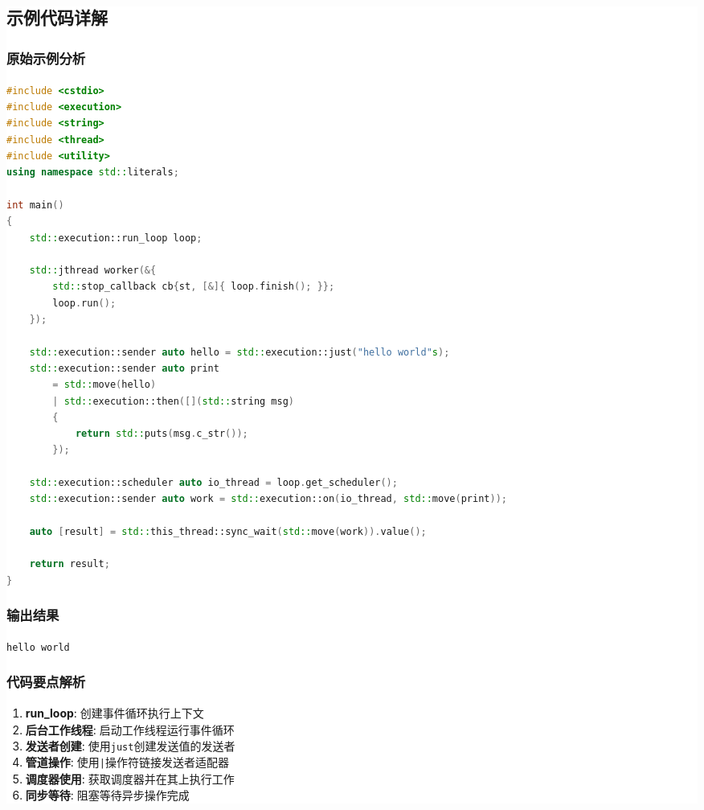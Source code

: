 ## 示例代码详解

### 原始示例分析
```cpp
#include <cstdio>
#include <execution>
#include <string>
#include <thread>
#include <utility>
using namespace std::literals;

int main()
{
    std::execution::run_loop loop;

    std::jthread worker(&{
        std::stop_callback cb{st, [&]{ loop.finish(); }};
        loop.run();
    });

    std::execution::sender auto hello = std::execution::just("hello world"s);
    std::execution::sender auto print
        = std::move(hello)
        | std::execution::then([](std::string msg)
        {
            return std::puts(msg.c_str());
        });

    std::execution::scheduler auto io_thread = loop.get_scheduler();
    std::execution::sender auto work = std::execution::on(io_thread, std::move(print));

    auto [result] = std::this_thread::sync_wait(std::move(work)).value();

    return result;
}
```

### 输出结果
```
hello world
```

### 代码要点解析

1. **run_loop**: 创建事件循环执行上下文
2. **后台工作线程**: 启动工作线程运行事件循环
3. **发送者创建**: 使用`just`创建发送值的发送者
4. **管道操作**: 使用`|`操作符链接发送者适配器
5. **调度器使用**: 获取调度器并在其上执行工作
6. **同步等待**: 阻塞等待异步操作完成
